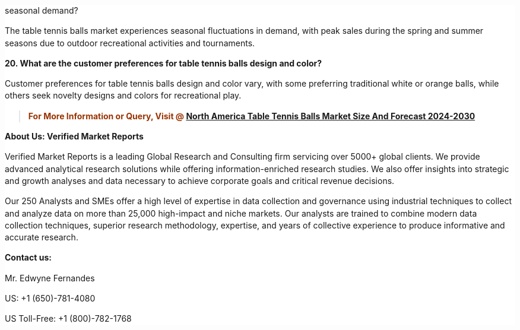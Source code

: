 seasonal demand?</div><div></strong></p><p>The table tennis balls market experiences seasonal fluctuations in demand, with peak sales during the spring and summer seasons due to outdoor recreational activities and tournaments.</p><p><strong>20. What are the customer preferences for table tennis balls design and color?</div><div></strong></p><p>Customer preferences for table tennis balls design and color vary, with some preferring traditional white or orange balls, while others seek novelty designs and colors for recreational play.</p></body></html></p><blockquote><p><span style="color: #993300;"><strong>For More Information or Query, Visit @ <a href="https://www.verifiedmarketreports.com/product/global-table-tennis-balls-market-report-2019-competitive-landscape-trends-and-opportunities/">North America Table Tennis Balls Market Size And Forecast 2024-2030</a></strong></span></p></blockquote><p><strong>About Us: Verified Market Reports</strong></p><p>Verified Market Reports is a leading Global Research and Consulting firm servicing over 5000+ global clients. We provide advanced analytical research solutions while offering information-enriched research studies. We also offer insights into strategic and growth analyses and data necessary to achieve corporate goals and critical revenue decisions.</p><p>Our 250 Analysts and SMEs offer a high level of expertise in data collection and governance using industrial techniques to collect and analyze data on more than 25,000 high-impact and niche markets. Our analysts are trained to combine modern data collection techniques, superior research methodology, expertise, and years of collective experience to produce informative and accurate research.</p><p><strong>Contact us:</strong></p><p>Mr. Edwyne Fernandes</p><p>US: +1 (650)-781-4080</p><p>US Toll-Free: +1 (800)-782-1768</p>
